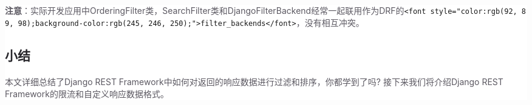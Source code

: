 **<font style="color:rgb(92, 89, 98);">注意</font>**<font style="color:rgb(92, 89, 98);">：实际开发应用中OrderingFilter类，SearchFilter类和DjangoFilterBackend经常一起联用作为DRF的</font>`<font style="color:rgb(92, 89, 98);background-color:rgb(245, 246, 250);">filter_backends</font>`<font style="color:rgb(92, 89, 98);">，没有相互冲突。</font>

## <font style="color:rgb(39, 38, 43);">小结</font>
<font style="color:rgb(92, 89, 98);">本文详细总结了Django REST Framework中如何对返回的响应数据进行过滤和排序，你都学到了吗? 接下来我们将介绍Django REST Framework的限流和自定义响应数据格式。</font>

